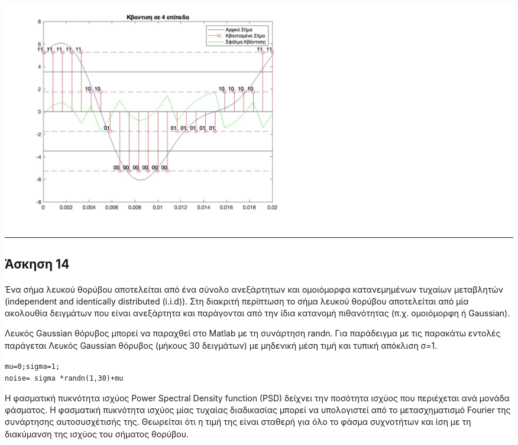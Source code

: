   <img src="./Images/ask13.jpg" alt="image" width="500">
</p>

---
## Άσκηση 14
Ένα σήμα λευκού θορύβου αποτελείται από ένα σύνολο ανεξάρτητων και ομοιόμορφα κατανεμημένων τυχαίων μεταβλητών (independent and identically distributed (i.i.d)). Στη διακριτή περίπτωση το σήμα λευκού θορύβου αποτελείται από μία ακολουθία δειγμάτων που είναι ανεξάρτητα και παράγονται από την ίδια κατανομή πιθανότητας (π.χ. ομοιόμορφη ή Gaussian).

Λευκός Gaussian θόρυβος μπορεί να παραχθεί στο Matlab με τη συνάρτηση randn. Για παράδειγμα με τις παρακάτω εντολές παράγεται Λευκός Gaussian θόρυβος (μήκους 30 δειγμάτων) με μηδενική μέση τιμή και τυπική απόκλιση σ=1.
```
mu=0;sigma=1; 
noise= sigma *randn(1,30)+mu
```

Η φασματική πυκνότητα ισχύος Power Spectral Density function (PSD) δείχνει την ποσότητα ισχύος που περιέχεται ανά μονάδα φάσματος. Η φασματική πυκνότητα ισχύος μίας τυχαίας διαδικασίας μπορεί να υπολογιστεί από το μετασχηματισμό Fourier της συνάρτησης αυτοσυσχέτισής της. Θεωρείται ότι η τιμή της είναι σταθερή για όλο το φάσμα συχνοτήτων και ίση με τη διακύμανση της ισχύος του σήματος θορύβου.
